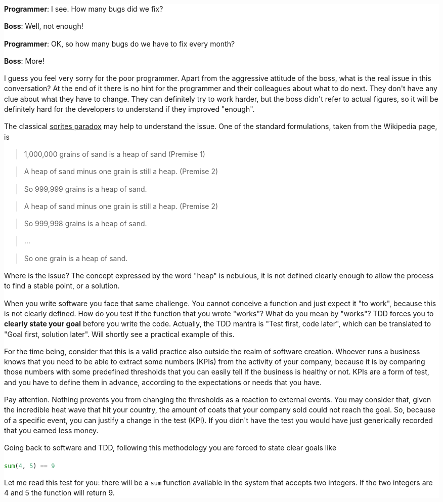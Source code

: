 **Programmer**: I see. How many bugs did we fix?

**Boss**: Well, not enough!

**Programmer**: OK, so how many bugs do we have to fix every month?

**Boss**: More!

I guess you feel very sorry for the poor programmer. Apart from the aggressive attitude of the boss, what is the real issue in this conversation? At the end of it there is no hint for the programmer and their colleagues about what to do next. They don't have any clue about what they have to change. They can definitely try to work harder, but the boss didn't refer to actual figures, so it will be definitely hard for the developers to understand if they improved "enough".

The classical [sorites paradox](https://en.wikipedia.org/wiki/Sorites_paradox) may help to understand the issue. One of the standard formulations, taken from the Wikipedia page, is

> 1,000,000 grains of sand is a heap of sand (Premise 1)

> A heap of sand minus one grain is still a heap. (Premise 2)

> So 999,999 grains is a heap of sand.

> A heap of sand minus one grain is still a heap. (Premise 2)

> So 999,998 grains is a heap of sand.

> ...

> So one grain is a heap of sand.

Where is the issue? The concept expressed by the word "heap" is nebulous, it is not defined clearly enough to allow the process to find a stable point, or a solution.

When you write software you face that same challenge. You cannot conceive a function and just expect it "to work", because this is not clearly defined. How do you test if the function that you wrote "works"? What do you mean by "works"? TDD forces you to **clearly state your goal** before you write the code. Actually, the TDD mantra is "Test first, code later", which can be translated to "Goal first, solution later". Will shortly see a practical example of this.

For the time being, consider that this is a valid practice also outside the realm of software creation. Whoever runs a business knows that you need to be able to extract some numbers (KPIs) from the activity of your company, because it is by comparing those numbers with some predefined thresholds that you can easily tell if the business is healthy or not. KPIs are a form of test, and you have to define them in advance, according to the expectations or needs that you have. 

Pay attention. Nothing prevents you from changing the thresholds as a reaction to external events. You may consider that, given the incredible heat wave that hit your country, the amount of coats that your company sold could not reach the goal. So, because of a specific event, you can justify a change in the test (KPI). If you didn't have the test you would have just generically recorded that you earned less money.

Going back to software and TDD, following this methodology you are forced to state clear goals like

``` python
sum(4, 5) == 9
```

Let me read this test for you: there will be a `sum` function available in the system that accepts two integers. If the two integers are 4 and 5 the function will return 9.
